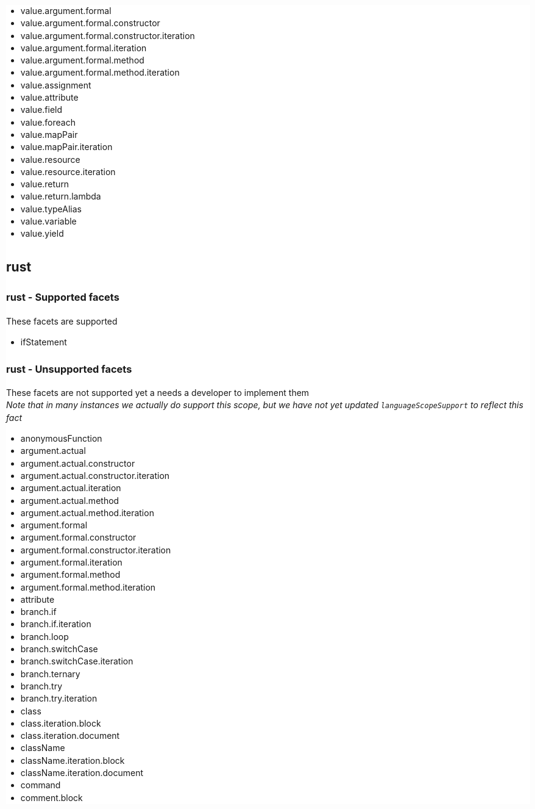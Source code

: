 - value.argument.formal
- value.argument.formal.constructor
- value.argument.formal.constructor.iteration
- value.argument.formal.iteration
- value.argument.formal.method
- value.argument.formal.method.iteration
- value.assignment
- value.attribute
- value.field
- value.foreach
- value.mapPair
- value.mapPair.iteration
- value.resource
- value.resource.iteration
- value.return
- value.return.lambda
- value.typeAlias
- value.variable
- value.yield

## rust

### rust - Supported facets

These facets are supported

- ifStatement

### rust - Unsupported facets

These facets are not supported yet a needs a developer to implement them\
_Note that in many instances we actually do support this scope, but we have not yet updated `languageScopeSupport` to reflect this fact_

- anonymousFunction
- argument.actual
- argument.actual.constructor
- argument.actual.constructor.iteration
- argument.actual.iteration
- argument.actual.method
- argument.actual.method.iteration
- argument.formal
- argument.formal.constructor
- argument.formal.constructor.iteration
- argument.formal.iteration
- argument.formal.method
- argument.formal.method.iteration
- attribute
- branch.if
- branch.if.iteration
- branch.loop
- branch.switchCase
- branch.switchCase.iteration
- branch.ternary
- branch.try
- branch.try.iteration
- class
- class.iteration.block
- class.iteration.document
- className
- className.iteration.block
- className.iteration.document
- command
- comment.block